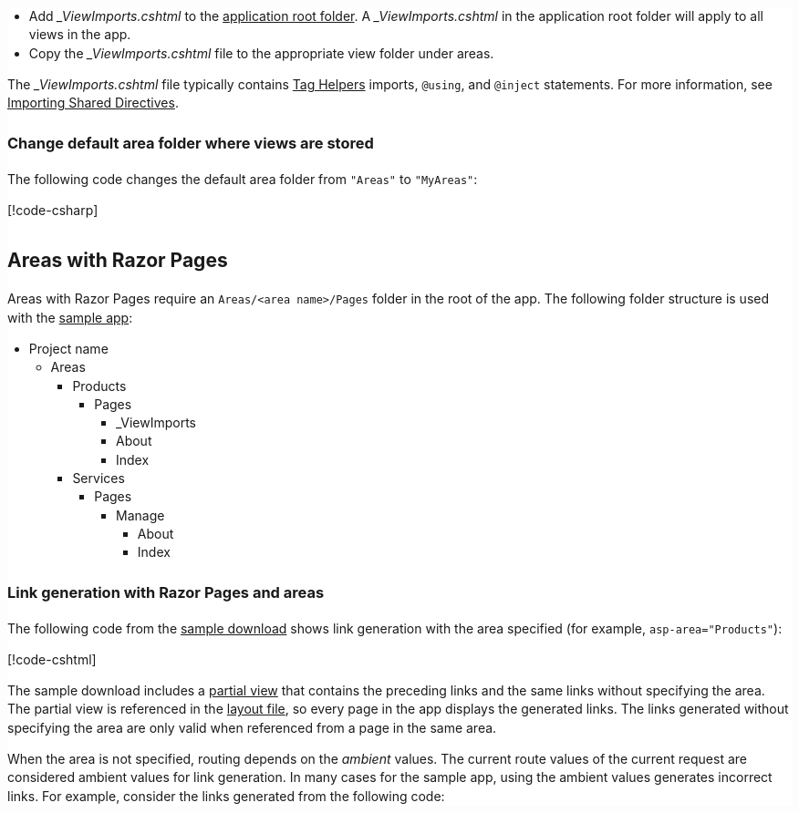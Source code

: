 * Add *_ViewImports.cshtml* to the [application root folder](#arf). A *_ViewImports.cshtml* in the application root folder will apply to all views in the app.
* Copy the *_ViewImports.cshtml* file to the appropriate view folder under areas.

The *_ViewImports.cshtml* file typically contains [Tag Helpers](xref:mvc/views/tag-helpers/intro) imports, `@using`, and `@inject` statements. For more information, see [Importing Shared Directives](xref:mvc/views/layout#importing-shared-directives).

<a name="rename"></a>

### Change default area folder where views are stored

The following code changes the default area folder from `"Areas"` to `"MyAreas"`:

[!code-csharp[](areas/31samples/MVCareas/Startup2.cs?name=snippet)]

<a name="arp"></a>

## Areas with Razor Pages

Areas with Razor Pages require an `Areas/<area name>/Pages` folder in the root of the app. The following folder structure is used with the [sample app](https://github.com/dotnet/AspNetCore.Docs/tree/main/aspnetcore/mvc/controllers/areas/31samples):

* Project name
  * Areas
    * Products
      * Pages
        * _ViewImports
        * About
        * Index
    * Services
      * Pages
        * Manage
          * About
          * Index

### Link generation with Razor Pages and areas

The following code from the [sample download](https://github.com/dotnet/AspNetCore.Docs/tree/main/aspnetcore/mvc/controllers/areas/samples/RPareas) shows link generation with the area specified (for example, `asp-area="Products"`):

[!code-cshtml[](areas/31samples/RPareas/Pages/Shared/_testLinksPartial.cshtml?name=snippet)]

The sample download includes a [partial view](xref:mvc/views/partial) that contains the preceding links and the same links without specifying the area. The partial view is referenced in the [layout file](xref:mvc/views/layout), so every page in the app displays the generated links. The links generated without specifying the area are only valid when referenced from a page in the same area.

When the area is not specified, routing depends on the *ambient* values. The current route values of the current request are considered ambient values for link generation. In many cases for the sample app, using the ambient values generates incorrect links. For example, consider the links generated from the following code:
